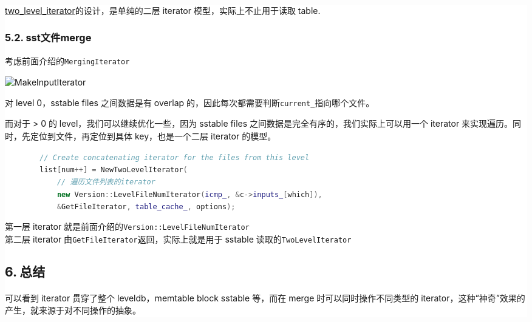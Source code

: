 [two_level_iterator](https://github.com/yingshin/leveldb_more_annotation/blob/master/table/two_level_iterator.cc)的设计，是单纯的二层 iterator 模型，实际上不止用于读取 table.

### 5.2. sst文件merge

考虑前面介绍的`MergingIterator`

![MakeInputIterator](assets/images/leveldb/MakeInputIterator.png)

对 level 0，sstable files 之间数据是有 overlap 的，因此每次都需要判断`current_`指向哪个文件。

而对于 > 0 的 level，我们可以继续优化一些，因为 sstable files 之间数据是完全有序的，我们实际上可以用一个 iterator 来实现遍历。同时，先定位到文件，再定位到具体 key，也是一个二层 iterator 的模型。

```cpp
        // Create concatenating iterator for the files from this level
        list[num++] = NewTwoLevelIterator(
            // 遍历文件列表的iterator
            new Version::LevelFileNumIterator(icmp_, &c->inputs_[which]),
            &GetFileIterator, table_cache_, options);
```

第一层 iterator 就是前面介绍的`Version::LevelFileNumIterator`  
第二层 iterator 由`GetFileIterator`返回，实际上就是用于 sstable 读取的`TwoLevelIterator`  

## 6. 总结

可以看到 iterator 贯穿了整个 leveldb，memtable block sstable 等，而在 merge 时可以同时操作不同类型的 iterator，这种“神奇”效果的产生，就来源于对不同操作的抽象。
